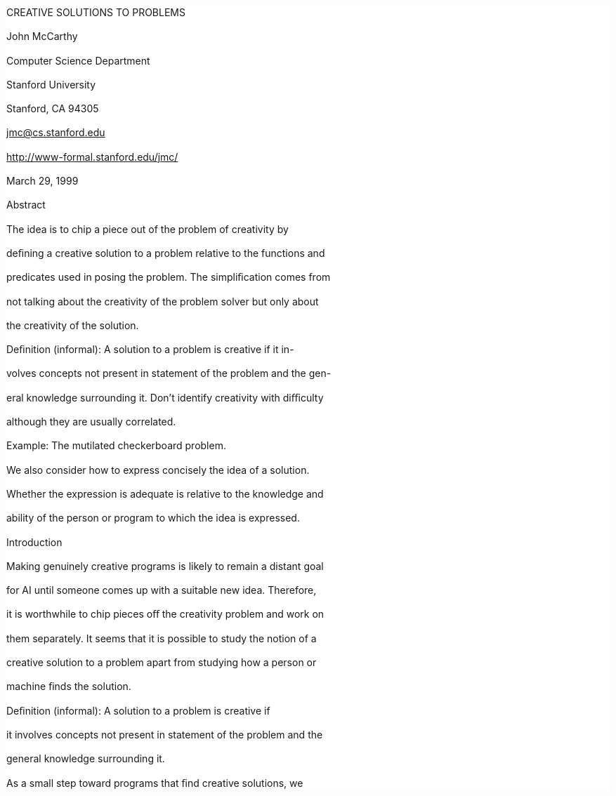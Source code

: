 CREATIVE SOLUTIONS TO PROBLEMS

John McCarthy

Computer Science Department

Stanford University

Stanford, CA 94305

jmc@cs.stanford.edu

http://www-formal.stanford.edu/jmc/

March 29, 1999

Abstract

The idea is to chip a piece out of the problem of creativity by

deﬁning a creative solution to a problem relative to the functions and

predicates used in posing the problem. The simpliﬁcation comes from

not talking about the creativity of the problem solver but only about

the creativity of the solution.

Deﬁnition (informal): A solution to a problem is creative if it in-

volves concepts not present in statement of the problem and the gen-

eral knowledge surrounding it. Don’t identify creativity with diﬃculty

although they are usually correlated.

Example: The mutilated checkerboard problem.

We also consider how to express concisely the idea of a solution.

Whether the expression is adequate is relative to the knowledge and

ability of the person or program to which the idea is expressed.

Introduction

Making genuinely creative programs is likely to remain a distant goal

for AI until someone comes up with a suitable new idea. Therefore,

it is worthwhile to chip pieces oﬀ the creativity problem and work on

them separately. It seems that it is possible to study the notion of a

creative solution to a problem apart from studying how a person or

machine ﬁnds the solution.

Deﬁnition (informal): A solution to a problem is creative if

it involves concepts not present in statement of the problem and the

general knowledge surrounding it.

As a small step toward programs that ﬁnd creative solutions, we
